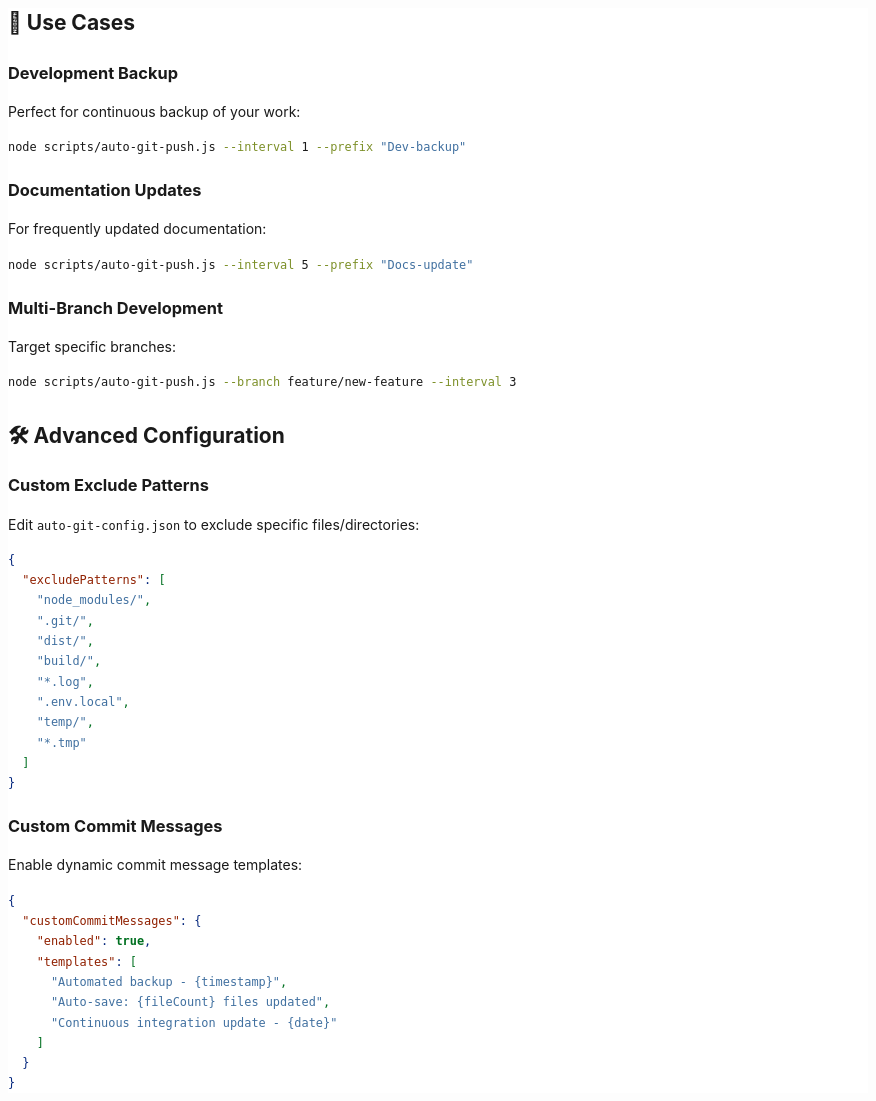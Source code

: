 ## 🎯 Use Cases

### Development Backup
Perfect for continuous backup of your work:
```bash
node scripts/auto-git-push.js --interval 1 --prefix "Dev-backup"
```

### Documentation Updates
For frequently updated documentation:
```bash
node scripts/auto-git-push.js --interval 5 --prefix "Docs-update"
```

### Multi-Branch Development
Target specific branches:
```bash
node scripts/auto-git-push.js --branch feature/new-feature --interval 3
```

## 🛠️ Advanced Configuration

### Custom Exclude Patterns
Edit `auto-git-config.json` to exclude specific files/directories:

```json
{
  "excludePatterns": [
    "node_modules/",
    ".git/",
    "dist/",
    "build/",
    "*.log",
    ".env.local",
    "temp/",
    "*.tmp"
  ]
}
```

### Custom Commit Messages
Enable dynamic commit message templates:

```json
{
  "customCommitMessages": {
    "enabled": true,
    "templates": [
      "Automated backup - {timestamp}",
      "Auto-save: {fileCount} files updated",
      "Continuous integration update - {date}"
    ]
  }
}
```
